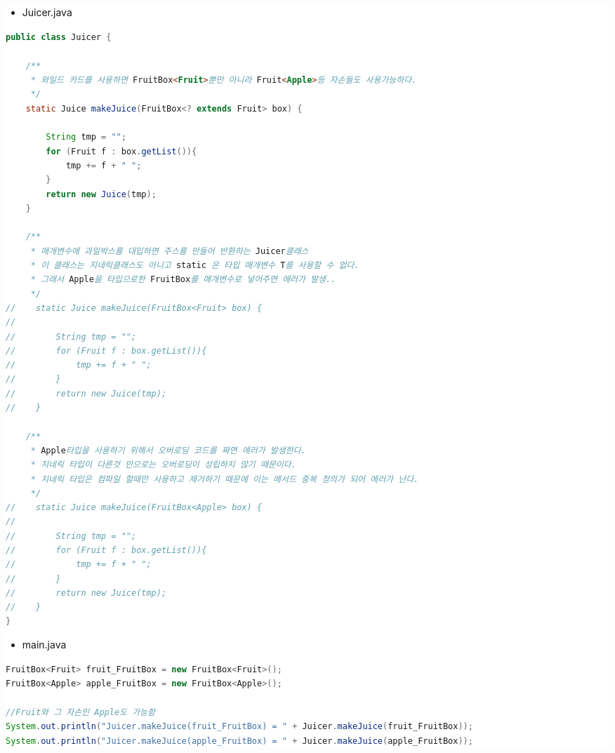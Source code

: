 * Juicer.java
```java
public class Juicer {

    /**
     * 와일드 카드를 사용하면 FruitBox<Fruit>뿐만 아니라 Fruit<Apple>등 자손들도 사용가능하다.
     */
    static Juice makeJuice(FruitBox<? extends Fruit> box) {

        String tmp = "";
        for (Fruit f : box.getList()){
            tmp += f + " ";
        }
        return new Juice(tmp);
    }

    /**
     * 매개변수에 과일박스를 대입하면 주스를 만들어 반환하는 Juicer클래스
     * 이 클래스는 지네릭클래스도 아니고 static 은 타입 매개변수 T를 사용할 수 없다.
     * 그래서 Apple을 타입으로한 FruitBox를 매개변수로 넣어주면 에러가 발생..
     */
//    static Juice makeJuice(FruitBox<Fruit> box) {
//
//        String tmp = "";
//        for (Fruit f : box.getList()){
//            tmp += f + " ";
//        }
//        return new Juice(tmp);
//    }

    /**
     * Apple타입을 사용하기 위해서 오버로딩 코드를 짜면 에러가 발생한다.
     * 지네릭 타입이 다른것 만으로는 오버로딩이 성립하지 않기 때문이다.
     * 지네릭 타입은 컴파일 할때만 사용하고 제거하기 때문에 이는 메서드 중복 정의가 되어 에러가 난다.
     */
//    static Juice makeJuice(FruitBox<Apple> box) {
//
//        String tmp = "";
//        for (Fruit f : box.getList()){
//            tmp += f + " ";
//        }
//        return new Juice(tmp);
//    }
}
```

* main.java
```java
FruitBox<Fruit> fruit_FruitBox = new FruitBox<Fruit>();
FruitBox<Apple> apple_FruitBox = new FruitBox<Apple>();

//Fruit와 그 자손인 Apple도 가능함
System.out.println("Juicer.makeJuice(fruit_FruitBox) = " + Juicer.makeJuice(fruit_FruitBox));
System.out.println("Juicer.makeJuice(apple_FruitBox) = " + Juicer.makeJuice(apple_FruitBox));
```
